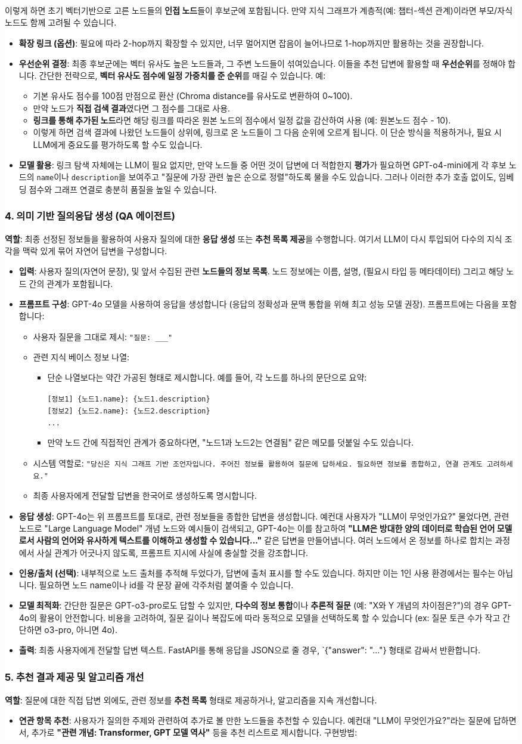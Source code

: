   이렇게 하면 초기 벡터기반으로 고른 노드들의 **인접 노드**들이 후보군에 포함됩니다. 만약 지식 그래프가 계층적(예: 챕터-섹션 관계)이라면 부모/자식 노드도 함께 고려될 수 있습니다.
* **확장 링크 (옵션)**: 필요에 따라 2-hop까지 확장할 수 있지만, 너무 멀어지면 잡음이 늘어나므로 1-hop까지만 활용하는 것을 권장합니다.
* **우선순위 결정**: 최종 후보군에는 벡터 유사도 높은 노드들과, 그 주변 노드들이 섞여있습니다. 이들을 추천 답변에 활용할 때 **우선순위**를 정해야 합니다. 간단한 전략으로, **벡터 유사도 점수에 일정 가중치를 준 순위**를 매길 수 있습니다. 예:

  * 기본 유사도 점수를 100점 만점으로 환산 (Chroma distance를 유사도로 변환하여 0\~100).
  * 만약 노드가 **직접 검색 결과**였다면 그 점수를 그대로 사용.
  * **링크를 통해 추가된 노드**라면 해당 링크를 따라온 원본 노드의 점수에서 일정 값을 감산하여 사용 (예: 원본노드 점수 - 10).
  * 이렇게 하면 검색 결과에 나왔던 노드들이 상위에, 링크로 온 노드들이 그 다음 순위에 오르게 됩니다. 이 단순 방식을 적용하거나, 필요 시 LLM에게 중요도를 평가하도록 할 수도 있습니다.
* **모델 활용**: 링크 탐색 자체에는 LLM이 필요 없지만, 만약 노드들 중 어떤 것이 답변에 더 적합한지 **평가**가 필요하면 GPT-o4-mini에게 각 후보 노드의 `name`이나 `description`을 보여주고 "질문에 가장 관련 높은 순으로 정렬"하도록 물을 수도 있습니다. 그러나 이러한 추가 호출 없이도, 임베딩 점수와 그래프 연결로 충분히 품질을 높일 수 있습니다.

### 4. 의미 기반 질의응답 생성 (QA 에이전트)

**역할**: 최종 선정된 정보들을 활용하여 사용자 질의에 대한 **응답 생성** 또는 **추천 목록 제공**을 수행합니다. 여기서 LLM이 다시 투입되어 다수의 지식 조각을 맥락 있게 묶어 자연어 답변을 구성합니다.

* **입력**: 사용자 질의(자연어 문장), 및 앞서 수집된 관련 **노드들의 정보 목록**. 노드 정보에는 이름, 설명, (필요시 타입 등 메타데이터) 그리고 해당 노드 간의 관계가 포함됩니다.
* **프롬프트 구성**: GPT-4o 모델을 사용하여 응답을 생성합니다 (응답의 정확성과 문맥 통합을 위해 최고 성능 모델 권장). 프롬프트에는 다음을 포함합니다:

  * 사용자 질문을 그대로 제시: `"질문: ___"`
  * 관련 지식 베이스 정보 나열:

    * 단순 나열보다는 약간 가공된 형태로 제시합니다. 예를 들어, 각 노드를 하나의 문단으로 요약:

      ```
      [정보1] {노드1.name}: {노드1.description}
      [정보2] {노드2.name}: {노드2.description}
      ...
      ```
    * 만약 노드 간에 직접적인 관계가 중요하다면, "노드1과 노드2는 연결됨" 같은 메모를 덧붙일 수도 있습니다.
  * 시스템 역할로: `"당신은 지식 그래프 기반 조언자입니다. 주어진 정보를 활용하여 질문에 답하세요. 필요하면 정보를 종합하고, 연결 관계도 고려하세요."`
  * 최종 사용자에게 전달할 답변을 한국어로 생성하도록 명시합니다.
* **응답 생성**: GPT-4o는 위 프롬프트를 토대로, 관련 정보들을 종합한 답변을 생성합니다. 예컨대 사용자가 "LLM이 무엇인가요?" 물었다면, 관련 노드로 "Large Language Model" 개념 노드와 예시들이 검색되고, GPT-4o는 이를 참고하여 **"LLM은 방대한 양의 데이터로 학습된 언어 모델로서 사람의 언어와 유사하게 텍스트를 이해하고 생성할 수 있습니다..."** 같은 답변을 만들어냅니다. 여러 노드에서 온 정보를 하나로 합치는 과정에서 사실 관계가 어긋나지 않도록, 프롬프트 지시에 사실에 충실할 것을 강조합니다.
* **인용/출처 (선택)**: 내부적으로 노드 출처를 추적해 두었다가, 답변에 출처 표시를 할 수도 있습니다. 하지만 이는 1인 사용 환경에서는 필수는 아닙니다. 필요하면 노드 name이나 id를 각 문장 끝에 각주처럼 붙여줄 수 있습니다.
* **모델 최적화**: 간단한 질문은 GPT-o3-pro로도 답할 수 있지만, **다수의 정보 통합**이나 **추론적 질문** (예: "X와 Y 개념의 차이점은?")의 경우 GPT-4o의 활용이 안전합니다. 비용을 고려하여, 질문 길이나 복잡도에 따라 동적으로 모델을 선택하도록 할 수 있습니다 (ex: 질문 토큰 수가 작고 간단하면 o3-pro, 아니면 4o).
* **출력**: 최종 사용자에게 전달할 답변 텍스트. FastAPI를 통해 응답을 JSON으로 줄 경우, \`{"answer": "..."} 형태로 감싸서 반환합니다.

### 5. 추천 결과 제공 및 알고리즘 개선

**역할**: 질문에 대한 직접 답변 외에도, 관련 정보를 **추천 목록** 형태로 제공하거나, 알고리즘을 지속 개선합니다.

* **연관 항목 추천**: 사용자가 질의한 주제와 관련하여 추가로 볼 만한 노드들을 추천할 수 있습니다. 예컨대 "LLM이 무엇인가요?"라는 질문에 답하면서, 추가로 **"관련 개념: Transformer, GPT 모델 역사"** 등을 추천 리스트로 제시합니다. 구현방법:
